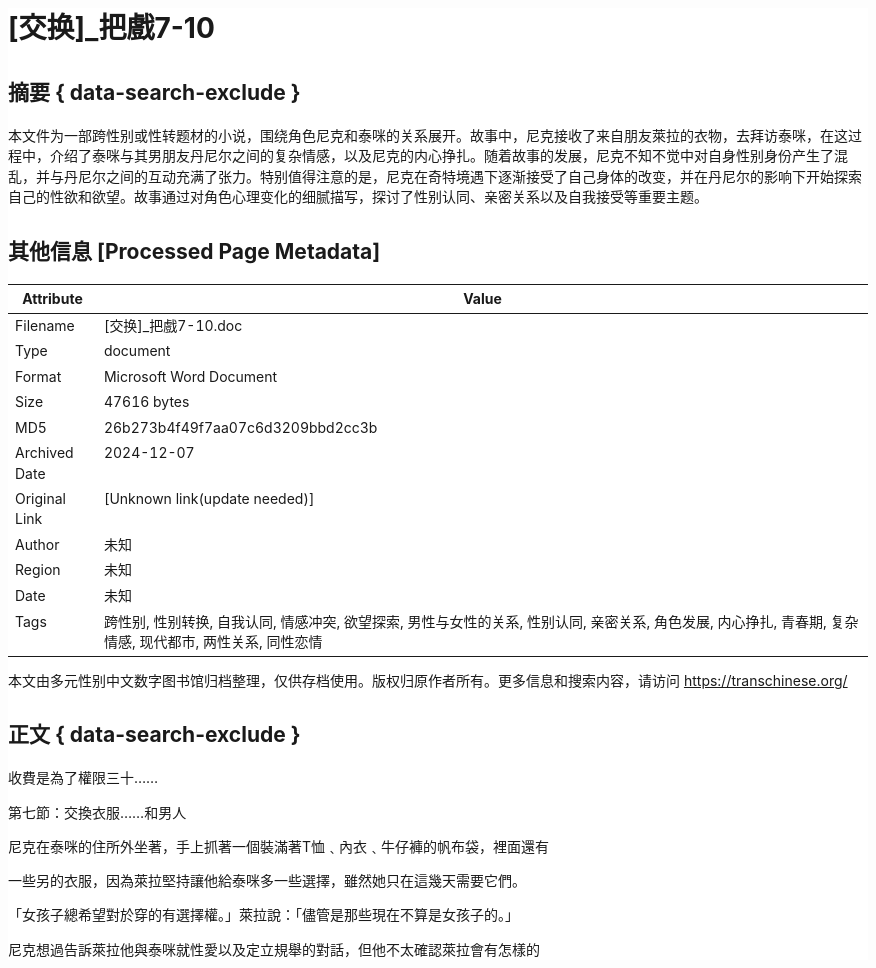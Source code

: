# [交换]_把戲7-10



## 摘要  { data-search-exclude }


本文件为一部跨性别或性转题材的小说，围绕角色尼克和泰咪的关系展开。故事中，尼克接收了来自朋友萊拉的衣物，去拜访泰咪，在这过程中，介绍了泰咪与其男朋友丹尼尔之间的复杂情感，以及尼克的内心挣扎。随着故事的发展，尼克不知不觉中对自身性别身份产生了混乱，并与丹尼尔之间的互动充满了张力。特别值得注意的是，尼克在奇特境遇下逐渐接受了自己身体的改变，并在丹尼尔的影响下开始探索自己的性欲和欲望。故事通过对角色心理变化的细腻描写，探讨了性别认同、亲密关系以及自我接受等重要主题。



## 其他信息 [Processed Page Metadata]

| Attribute       | Value                                  |
|-----------------|----------------------------------------|
| Filename        | [交换]_把戲7-10.doc                             |
| Type            | document                                 |
| Format          | Microsoft Word Document                               |
| Size            | 47616 bytes                           |
| MD5             | 26b273b4f49f7aa07c6d3209bbd2cc3b                                  |
| Archived Date   | 2024-12-07                             |
| Original Link   | [Unknown link(update needed)]                         |
| Author          | 未知                               |
| Region          | 未知                               |
| Date            | 未知                                 |
| Tags            | 跨性别, 性别转换, 自我认同, 情感冲突, 欲望探索, 男性与女性的关系, 性别认同, 亲密关系, 角色发展, 内心挣扎, 青春期, 复杂情感, 现代都市, 两性关系, 同性恋情                                 |

本文由多元性别中文数字图书馆归档整理，仅供存档使用。版权归原作者所有。更多信息和搜索内容，请访问 <https://transchinese.org/>


## 正文 { data-search-exclude }


收費是為了權限三十……

第七節：交換衣服……和男人

尼克在泰咪的住所外坐著，手上抓著一個裝滿著T恤﹑內衣﹑牛仔褲的帆布袋，裡面還有

一些另的衣服，因為萊拉堅持讓他給泰咪多一些選擇，雖然她只在這幾天需要它們。

「女孩子總希望對於穿的有選擇權。」萊拉說：「儘管是那些現在不算是女孩子的。」



尼克想過告訴萊拉他與泰咪就性愛以及定立規舉的對話，但他不太確認萊拉會有怎樣的
